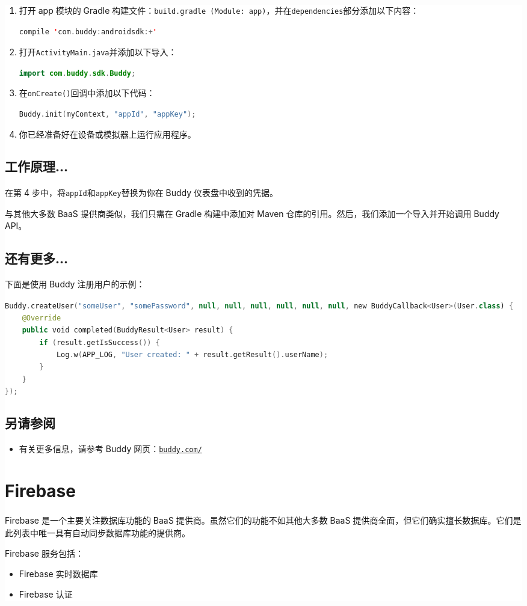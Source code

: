 1.  打开 app 模块的 Gradle 构建文件：`build.gradle (Module: app)`，并在`dependencies`部分添加以下内容：

    ```kt
    compile 'com.buddy:androidsdk:+'
    ```

1.  打开`ActivityMain.java`并添加以下导入：

    ```kt
    import com.buddy.sdk.Buddy;
    ```

1.  在`onCreate()`回调中添加以下代码：

    ```kt
    Buddy.init(myContext, "appId", "appKey");
    ```

1.  你已经准备好在设备或模拟器上运行应用程序。

## 工作原理...

在第 4 步中，将`appId`和`appKey`替换为你在 Buddy 仪表盘中收到的凭据。

与其他大多数 BaaS 提供商类似，我们只需在 Gradle 构建中添加对 Maven 仓库的引用。然后，我们添加一个导入并开始调用 Buddy API。

## 还有更多...

下面是使用 Buddy 注册用户的示例：

```kt
Buddy.createUser("someUser", "somePassword", null, null, null, null, null, null, new BuddyCallback<User>(User.class) {
    @Override
    public void completed(BuddyResult<User> result) {
        if (result.getIsSuccess()) {
            Log.w(APP_LOG, "User created: " + result.getResult().userName);
        }
    }
});
```

## 另请参阅

+   有关更多信息，请参考 Buddy 网页：[`buddy.com/`](https://buddy.com/)

# Firebase

Firebase 是一个主要关注数据库功能的 BaaS 提供商。虽然它们的功能不如其他大多数 BaaS 提供商全面，但它们确实擅长数据库。它们是此列表中唯一具有自动同步数据库功能的提供商。

Firebase 服务包括：

+   Firebase 实时数据库

+   Firebase 认证
